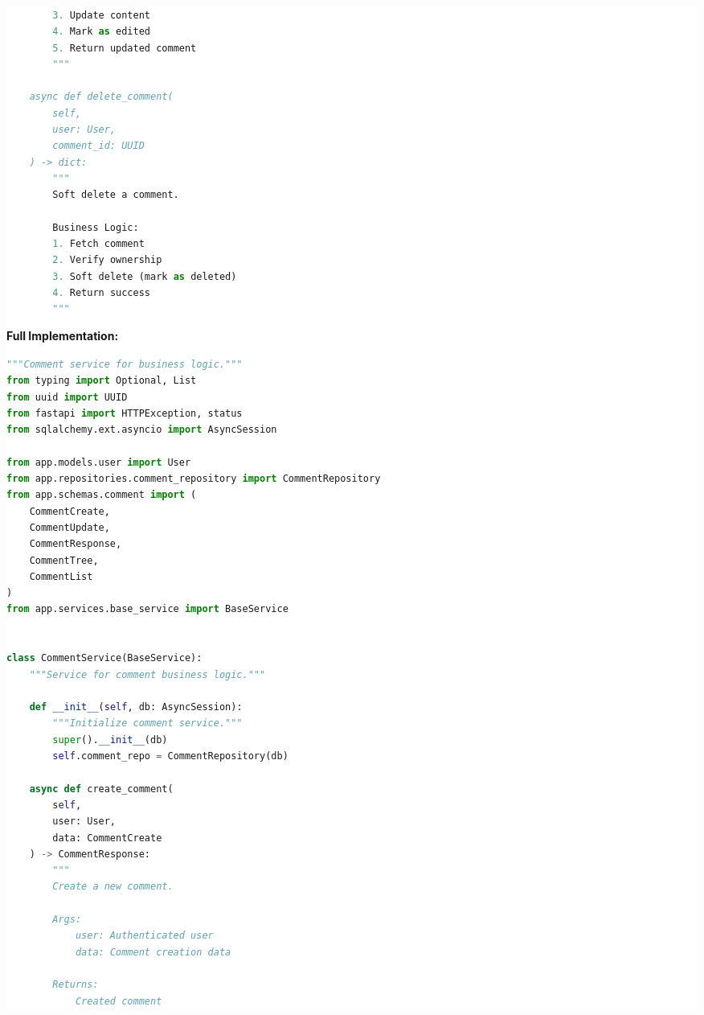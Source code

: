 ```python
        3. Update content
        4. Mark as edited
        5. Return updated comment
        """
    
    async def delete_comment(
        self,
        user: User,
        comment_id: UUID
    ) -> dict:
        """
        Soft delete a comment.
        
        Business Logic:
        1. Fetch comment
        2. Verify ownership
        3. Soft delete (mark as deleted)
        4. Return success
        """
```

**Full Implementation:**

```python
"""Comment service for business logic."""
from typing import Optional, List
from uuid import UUID
from fastapi import HTTPException, status
from sqlalchemy.ext.asyncio import AsyncSession

from app.models.user import User
from app.repositories.comment_repository import CommentRepository
from app.schemas.comment import (
    CommentCreate,
    CommentUpdate,
    CommentResponse,
    CommentTree,
    CommentList
)
from app.services.base_service import BaseService


class CommentService(BaseService):
    """Service for comment business logic."""
    
    def __init__(self, db: AsyncSession):
        """Initialize comment service."""
        super().__init__(db)
        self.comment_repo = CommentRepository(db)
    
    async def create_comment(
        self,
        user: User,
        data: CommentCreate
    ) -> CommentResponse:
        """
        Create a new comment.
        
        Args:
            user: Authenticated user
            data: Comment creation data
            
        Returns:
            Created comment
```